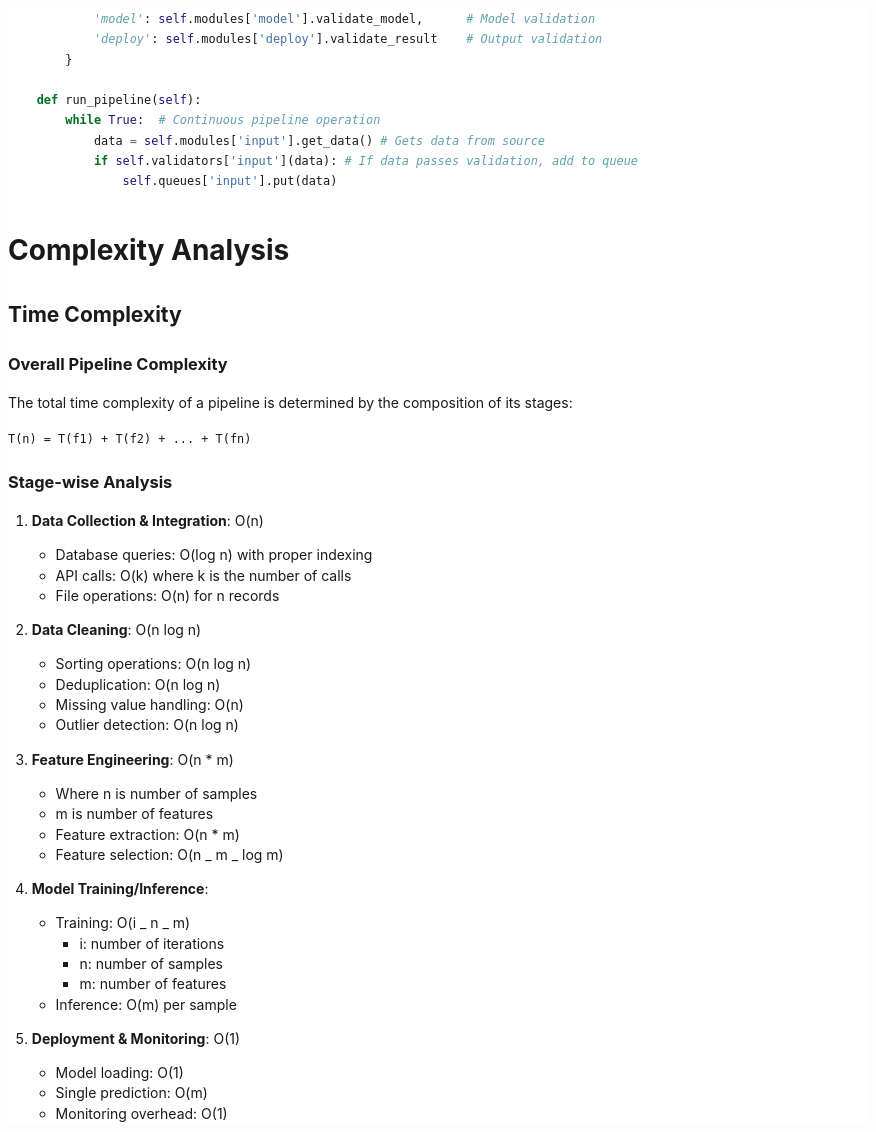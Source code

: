 ```python
            'model': self.modules['model'].validate_model,      # Model validation
            'deploy': self.modules['deploy'].validate_result    # Output validation
        }

    def run_pipeline(self):
        while True:  # Continuous pipeline operation
            data = self.modules['input'].get_data() # Gets data from source
            if self.validators['input'](data): # If data passes validation, add to queue
                self.queues['input'].put(data)
```

# Complexity Analysis

## Time Complexity

### Overall Pipeline Complexity

The total time complexity of a pipeline is determined by the composition of its stages:

```
T(n) = T(f1) + T(f2) + ... + T(fn)
```

### Stage-wise Analysis

1. **Data Collection & Integration**: O(n)

   - Database queries: O(log n) with proper indexing
   - API calls: O(k) where k is the number of calls
   - File operations: O(n) for n records

2. **Data Cleaning**: O(n log n)

   - Sorting operations: O(n log n)
   - Deduplication: O(n log n)
   - Missing value handling: O(n)
   - Outlier detection: O(n log n)

3. **Feature Engineering**: O(n \* m)

   - Where n is number of samples
   - m is number of features
   - Feature extraction: O(n \* m)
   - Feature selection: O(n _ m _ log m)

4. **Model Training/Inference**:

   - Training: O(i _ n _ m)
     - i: number of iterations
     - n: number of samples
     - m: number of features
   - Inference: O(m) per sample

5. **Deployment & Monitoring**: O(1)
   - Model loading: O(1)
   - Single prediction: O(m)
   - Monitoring overhead: O(1)
